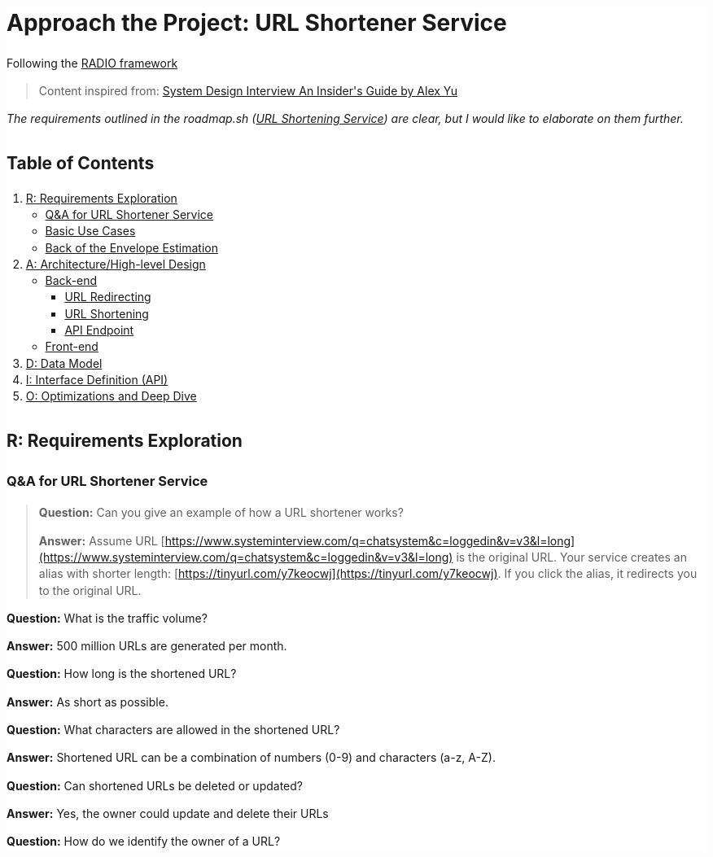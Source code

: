 # Approach the Project: URL Shortener Service

Following the [RADIO framework](https://www.greatfrontend.com/system-design/framework)
> Content inspired from: [System Design Interview An Insider's Guide by Alex Yu](https://www.amazon.com/System-Design-Interview-insiders-Second/dp/B08CMF2CQF)

*The requirements outlined in the roadmap.sh ([URL Shortening Service](https://roadmap.sh/projects/url-shortening-service)) are clear, but I would like to elaborate on them further.*

## Table of Contents

1. [R: Requirements Exploration](#r-requirements-exploration)
   - [Q&A for URL Shortener Service](#qa-for-url-shortener-service)
   - [Basic Use Cases](#basic-use-cases)
   - [Back of the Envelope Estimation](#back-of-the-envelope-estimation)
2. [A: Architecture/High-level Design](#a-architecturehigh-level-design)
   - [Back-end](#back-end)
     - [URL Redirecting](#url-redirecting)
     - [URL Shortening](#url-shortening)
     - [API Endpoint](#api-endpoint)
   - [Front-end](#front-end)
3. [D: Data Model](#d-data-model)
4. [I: Interface Definition (API)](#i-interface-definition-api)
5. [O: Optimizations and Deep Dive](#o-optimizations-and-deep-dive)

## R: Requirements Exploration

### Q&A for URL Shortener Service

> **Question:** Can you give an example of how a URL shortener works?
>
> **Answer:** Assume URL [https://www.systeminterview.com/q=chatsystem&c=loggedin&v=v3&l=long](https://www.systeminterview.com/q=chatsystem&c=loggedin&v=v3&l=long) is the original URL. Your service creates an alias with shorter length: [https://tinyurl.com/y7keocwj](https://tinyurl.com/y7keocwj). If you click the alias, it redirects you to the original URL.

**Question:** What is the traffic volume?

**Answer:** 500 million URLs are generated per month.

**Question:** How long is the shortened URL?

**Answer:** As short as possible.

**Question:** What characters are allowed in the shortened URL?

**Answer:** Shortened URL can be a combination of numbers (0-9) and characters (a-z, A-Z).

**Question:** Can shortened URLs be deleted or updated?

**Answer:** Yes, the owner could update and delete their URLs

**Question:** How do we identify the owner of a URL?
